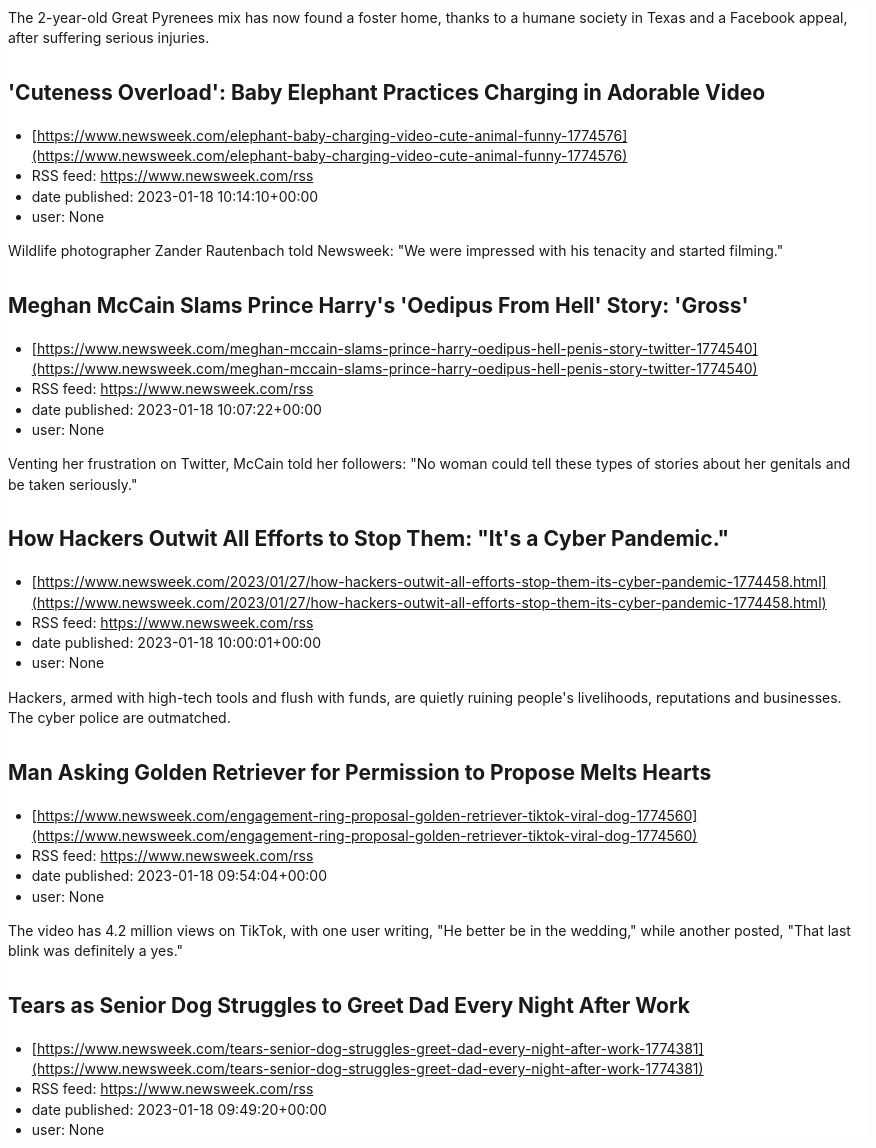 The 2-year-old Great Pyrenees mix has now found a foster home, thanks to a humane society in Texas and a Facebook appeal, after suffering serious injuries.

## 'Cuteness Overload': Baby Elephant Practices Charging in Adorable Video
 - [https://www.newsweek.com/elephant-baby-charging-video-cute-animal-funny-1774576](https://www.newsweek.com/elephant-baby-charging-video-cute-animal-funny-1774576)
 - RSS feed: https://www.newsweek.com/rss
 - date published: 2023-01-18 10:14:10+00:00
 - user: None

Wildlife photographer Zander Rautenbach told Newsweek: "We were impressed with his tenacity and started filming."

## Meghan McCain Slams Prince Harry's 'Oedipus From Hell' Story: 'Gross'
 - [https://www.newsweek.com/meghan-mccain-slams-prince-harry-oedipus-hell-penis-story-twitter-1774540](https://www.newsweek.com/meghan-mccain-slams-prince-harry-oedipus-hell-penis-story-twitter-1774540)
 - RSS feed: https://www.newsweek.com/rss
 - date published: 2023-01-18 10:07:22+00:00
 - user: None

Venting her frustration on Twitter, McCain told her followers: "No woman could tell these types of stories about her genitals and be taken seriously."

## How Hackers Outwit All Efforts to Stop Them: "It's a Cyber Pandemic."
 - [https://www.newsweek.com/2023/01/27/how-hackers-outwit-all-efforts-stop-them-its-cyber-pandemic-1774458.html](https://www.newsweek.com/2023/01/27/how-hackers-outwit-all-efforts-stop-them-its-cyber-pandemic-1774458.html)
 - RSS feed: https://www.newsweek.com/rss
 - date published: 2023-01-18 10:00:01+00:00
 - user: None

Hackers, armed with high-tech tools and flush with funds, are quietly ruining people's livelihoods, reputations and businesses. The cyber police are outmatched.

## Man Asking Golden Retriever for Permission to Propose Melts Hearts
 - [https://www.newsweek.com/engagement-ring-proposal-golden-retriever-tiktok-viral-dog-1774560](https://www.newsweek.com/engagement-ring-proposal-golden-retriever-tiktok-viral-dog-1774560)
 - RSS feed: https://www.newsweek.com/rss
 - date published: 2023-01-18 09:54:04+00:00
 - user: None

The video has 4.2 million views on TikTok, with one user writing, "He better be in the wedding," while another posted, "That last blink was definitely a yes."

## Tears as Senior Dog Struggles to Greet Dad Every Night After Work
 - [https://www.newsweek.com/tears-senior-dog-struggles-greet-dad-every-night-after-work-1774381](https://www.newsweek.com/tears-senior-dog-struggles-greet-dad-every-night-after-work-1774381)
 - RSS feed: https://www.newsweek.com/rss
 - date published: 2023-01-18 09:49:20+00:00
 - user: None
